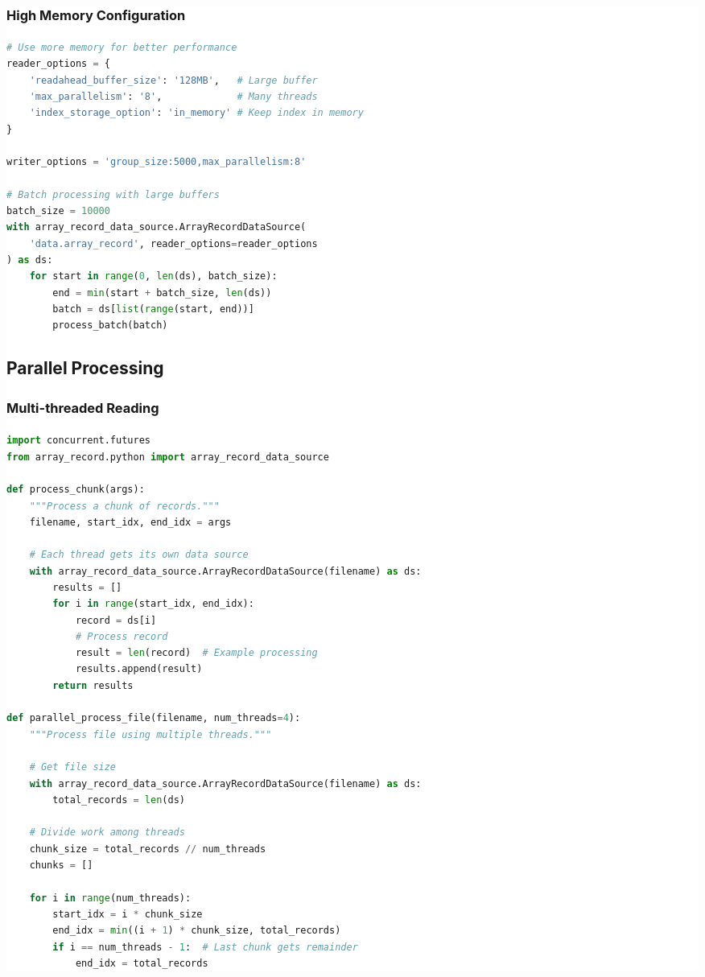 ```python
```

### High Memory Configuration

```python
# Use more memory for better performance
reader_options = {
    'readahead_buffer_size': '128MB',   # Large buffer
    'max_parallelism': '8',             # Many threads
    'index_storage_option': 'in_memory' # Keep index in memory
}

writer_options = 'group_size:5000,max_parallelism:8'

# Batch processing with large buffers
batch_size = 10000
with array_record_data_source.ArrayRecordDataSource(
    'data.array_record', reader_options=reader_options
) as ds:
    for start in range(0, len(ds), batch_size):
        end = min(start + batch_size, len(ds))
        batch = ds[list(range(start, end))]
        process_batch(batch)
```

## Parallel Processing

### Multi-threaded Reading

```python
import concurrent.futures
from array_record.python import array_record_data_source

def process_chunk(args):
    """Process a chunk of records."""
    filename, start_idx, end_idx = args
    
    # Each thread gets its own data source
    with array_record_data_source.ArrayRecordDataSource(filename) as ds:
        results = []
        for i in range(start_idx, end_idx):
            record = ds[i]
            # Process record
            result = len(record)  # Example processing
            results.append(result)
        return results

def parallel_process_file(filename, num_threads=4):
    """Process file using multiple threads."""
    
    # Get file size
    with array_record_data_source.ArrayRecordDataSource(filename) as ds:
        total_records = len(ds)
    
    # Divide work among threads
    chunk_size = total_records // num_threads
    chunks = []
    
    for i in range(num_threads):
        start_idx = i * chunk_size
        end_idx = min((i + 1) * chunk_size, total_records)
        if i == num_threads - 1:  # Last chunk gets remainder
            end_idx = total_records
```